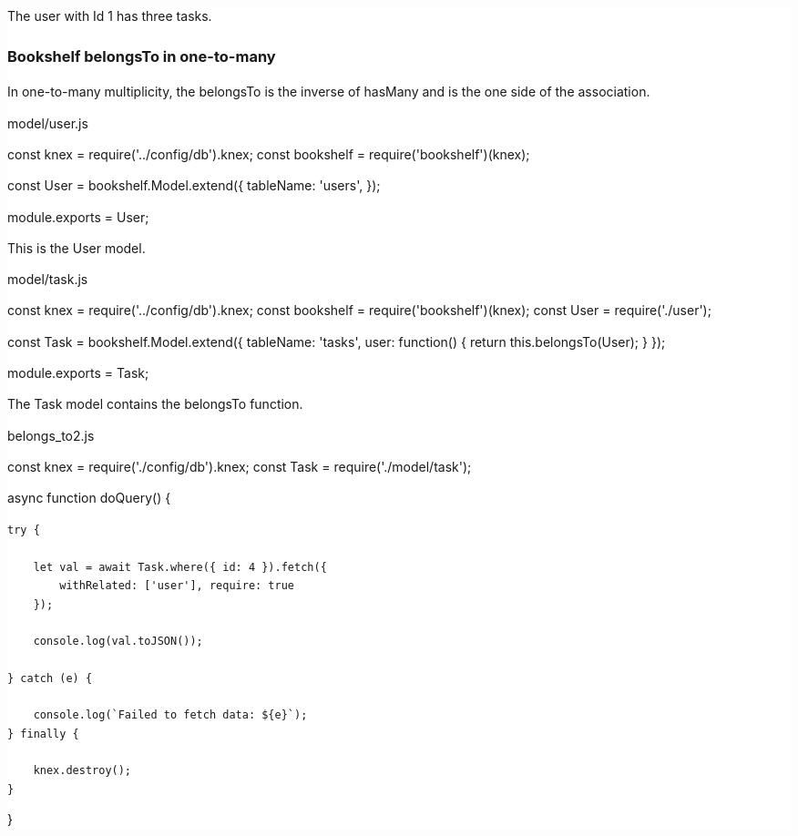 The user with Id 1 has three tasks.

### Bookshelf belongsTo in one-to-many

In one-to-many multiplicity, the belongsTo is the inverse of hasMany
and is the one side of the association.

model/user.js
  

const knex = require('../config/db').knex;
const bookshelf = require('bookshelf')(knex);

const User = bookshelf.Model.extend({
    tableName: 'users',
});

module.exports = User;

This is the User model.

model/task.js
  

const knex = require('../config/db').knex;
const bookshelf = require('bookshelf')(knex);
const User = require('./user');

const Task = bookshelf.Model.extend({
    tableName: 'tasks',
    user: function() {
        return this.belongsTo(User);
    }
});

module.exports = Task;

The Task model contains the belongsTo function.

belongs_to2.js
  

const knex = require('./config/db').knex;
const Task = require('./model/task');

async function doQuery() {

    try {

        let val = await Task.where({ id: 4 }).fetch({
            withRelated: ['user'], require: true
        });

        console.log(val.toJSON());

    } catch (e) {

        console.log(`Failed to fetch data: ${e}`);
    } finally {

        knex.destroy();
    }
}
